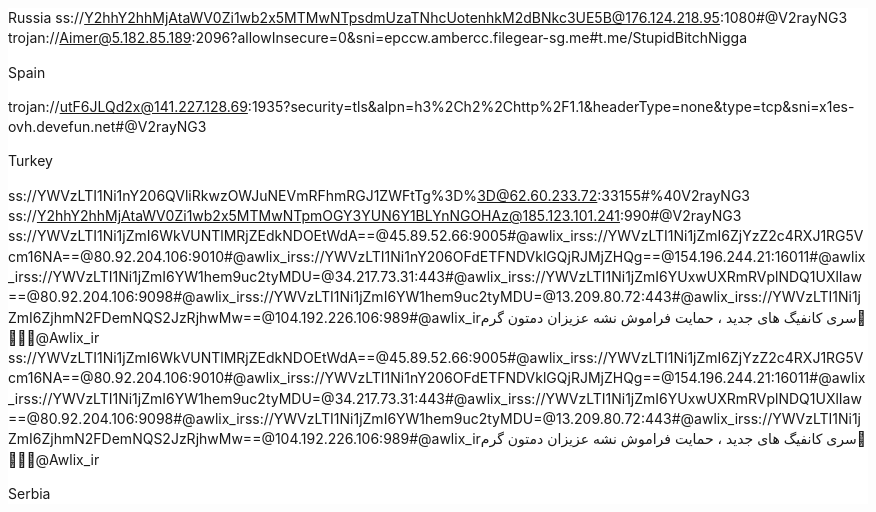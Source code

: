 Russia
ss://Y2hhY2hhMjAtaWV0Zi1wb2x5MTMwNTpsdmUzaTNhcUotenhkM2dBNkc3UE5B@176.124.218.95:1080#@V2rayNG3
trojan://Aimer@5.182.85.189:2096?allowInsecure=0&sni=epccw.ambercc.filegear-sg.me#t.me/StupidBitchNigga

Spain

trojan://utF6JLQd2x@141.227.128.69:1935?security=tls&alpn=h3%2Ch2%2Chttp%2F1.1&headerType=none&type=tcp&sni=x1es-ovh.devefun.net#@V2rayNG3

Turkey

ss://YWVzLTI1Ni1nY206QVliRkwzOWJuNEVmRFhmRGJ1ZWFtTg%3D%3D@62.60.233.72:33155#%40V2rayNG3
ss://Y2hhY2hhMjAtaWV0Zi1wb2x5MTMwNTpmOGY3YUN6Y1BLYnNGOHAz@185.123.101.241:990#@V2rayNG3
ss://YWVzLTI1Ni1jZmI6WkVUNTlMRjZEdkNDOEtWdA==@45.89.52.66:9005#@awlix_irss://YWVzLTI1Ni1jZmI6ZjYzZ2c4RXJ1RG5Vcm16NA==@80.92.204.106:9010#@awlix_irss://YWVzLTI1Ni1nY206OFdETFNDVklGQjRJMjZHQg==@154.196.244.21:16011#@awlix_irss://YWVzLTI1Ni1jZmI6YW1hem9uc2tyMDU=@34.217.73.31:443#@awlix_irss://YWVzLTI1Ni1jZmI6YUxwUXRmRVplNDQ1UXlIaw==@80.92.204.106:9098#@awlix_irss://YWVzLTI1Ni1jZmI6YW1hem9uc2tyMDU=@13.209.80.72:443#@awlix_irss://YWVzLTI1Ni1jZmI6ZjhmN2FDemNQS2JzRjhwMw==@104.192.226.106:989#@awlix_irسری کانفیگ های جدید ، حمایت فراموش نشه عزیزان دمتون گرم💚💛🙏🏻@Awlix_ir
ss://YWVzLTI1Ni1jZmI6WkVUNTlMRjZEdkNDOEtWdA==@45.89.52.66:9005#@awlix_irss://YWVzLTI1Ni1jZmI6ZjYzZ2c4RXJ1RG5Vcm16NA==@80.92.204.106:9010#@awlix_irss://YWVzLTI1Ni1nY206OFdETFNDVklGQjRJMjZHQg==@154.196.244.21:16011#@awlix_irss://YWVzLTI1Ni1jZmI6YW1hem9uc2tyMDU=@34.217.73.31:443#@awlix_irss://YWVzLTI1Ni1jZmI6YUxwUXRmRVplNDQ1UXlIaw==@80.92.204.106:9098#@awlix_irss://YWVzLTI1Ni1jZmI6YW1hem9uc2tyMDU=@13.209.80.72:443#@awlix_irss://YWVzLTI1Ni1jZmI6ZjhmN2FDemNQS2JzRjhwMw==@104.192.226.106:989#@awlix_irسری کانفیگ های جدید ، حمایت فراموش نشه عزیزان دمتون گرم💚💛🙏🏻@Awlix_ir

Serbia
